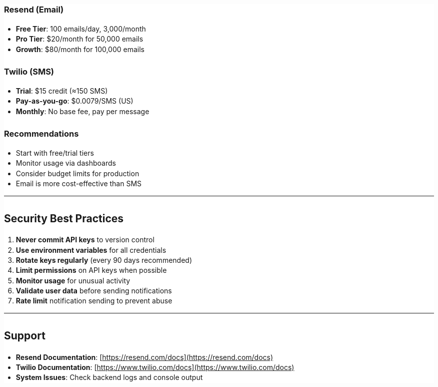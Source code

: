 ### Resend (Email)
- **Free Tier**: 100 emails/day, 3,000/month
- **Pro Tier**: $20/month for 50,000 emails
- **Growth**: $80/month for 100,000 emails

### Twilio (SMS)
- **Trial**: $15 credit (≈150 SMS)
- **Pay-as-you-go**: $0.0079/SMS (US)
- **Monthly**: No base fee, pay per message

### Recommendations
- Start with free/trial tiers
- Monitor usage via dashboards
- Consider budget limits for production
- Email is more cost-effective than SMS

---

## Security Best Practices

1. **Never commit API keys** to version control
2. **Use environment variables** for all credentials
3. **Rotate keys regularly** (every 90 days recommended)
4. **Limit permissions** on API keys when possible
5. **Monitor usage** for unusual activity
6. **Validate user data** before sending notifications
7. **Rate limit** notification sending to prevent abuse

---

## Support

- **Resend Documentation**: [https://resend.com/docs](https://resend.com/docs)
- **Twilio Documentation**: [https://www.twilio.com/docs](https://www.twilio.com/docs)
- **System Issues**: Check backend logs and console output
